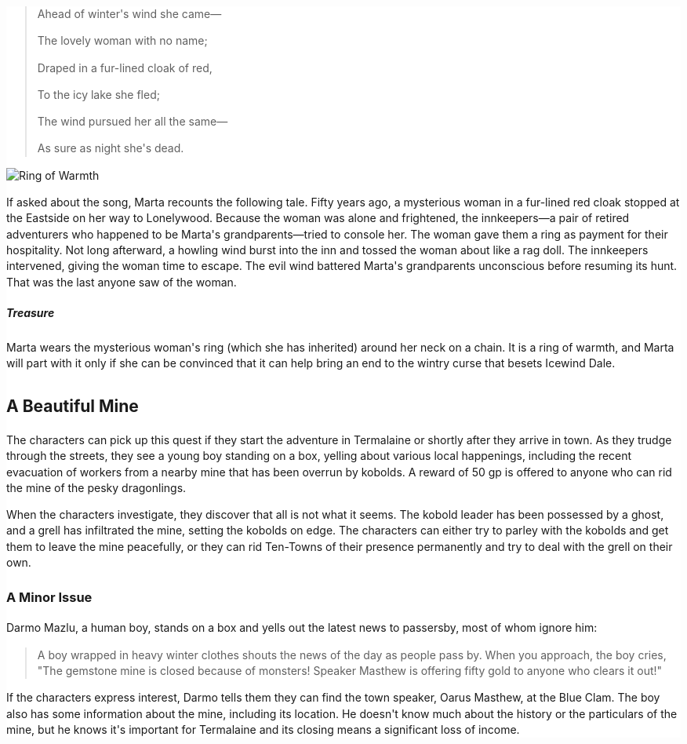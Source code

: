 > Ahead of winter's wind she came—
> 
> The lovely woman with no name;
> 
> Draped in a fur-lined cloak of red,
> 
> To the icy lake she fled;
> 
> The wind pursued her all the same—
> 
> As sure as night she's dead.

![Ring of Warmth](adventure/IDRotF/084-01-041.ring-of-warmth.png)

If asked about the song, Marta recounts the following tale. Fifty years ago, a mysterious woman in a fur-lined red cloak stopped at the Eastside on her way to Lonelywood. Because the woman was alone and frightened, the innkeepers—a pair of retired adventurers who happened to be Marta's grandparents—tried to console her. The woman gave them a ring as payment for their hospitality. Not long afterward, a howling wind burst into the inn and tossed the woman about like a rag doll. The innkeepers intervened, giving the woman time to escape. The evil wind battered Marta's grandparents unconscious before resuming its hunt. That was the last anyone saw of the woman.

##### Treasure

Marta wears the mysterious woman's ring (which she has inherited) around her neck on a chain. It is a <wc-fetch type="item">ring of warmth</wc-fetch>, and Marta will part with it only if she can be convinced that it can help bring an end to the wintry curse that besets Icewind Dale.

## A Beautiful Mine

The characters can pick up this quest if they start the adventure in Termalaine or shortly after they arrive in town. As they trudge through the streets, they see a young boy standing on a box, yelling about various local happenings, including the recent evacuation of workers from a nearby mine that has been overrun by kobolds. A reward of 50 gp is offered to anyone who can rid the mine of the pesky dragonlings.

When the characters investigate, they discover that all is not what it seems. The kobold leader has been possessed by a ghost, and a grell has infiltrated the mine, setting the kobolds on edge. The characters can either try to parley with the kobolds and get them to leave the mine peacefully, or they can rid Ten-Towns of their presence permanently and try to deal with the grell on their own. 

### A Minor Issue

Darmo Mazlu, a human boy, stands on a box and yells out the latest news to passersby, most of whom ignore him:

> A boy wrapped in heavy winter clothes shouts the news of the day as people pass by. When you approach, the boy cries, "The gemstone mine is closed because of monsters! Speaker Masthew is offering fifty gold to anyone who clears it out!"

If the characters express interest, Darmo tells them they can find the town speaker, Oarus Masthew, at the Blue Clam. The boy also has some information about the mine, including its location. He doesn't know much about the history or the particulars of the mine, but he knows it's important for Termalaine and its closing means a significant loss of income.
